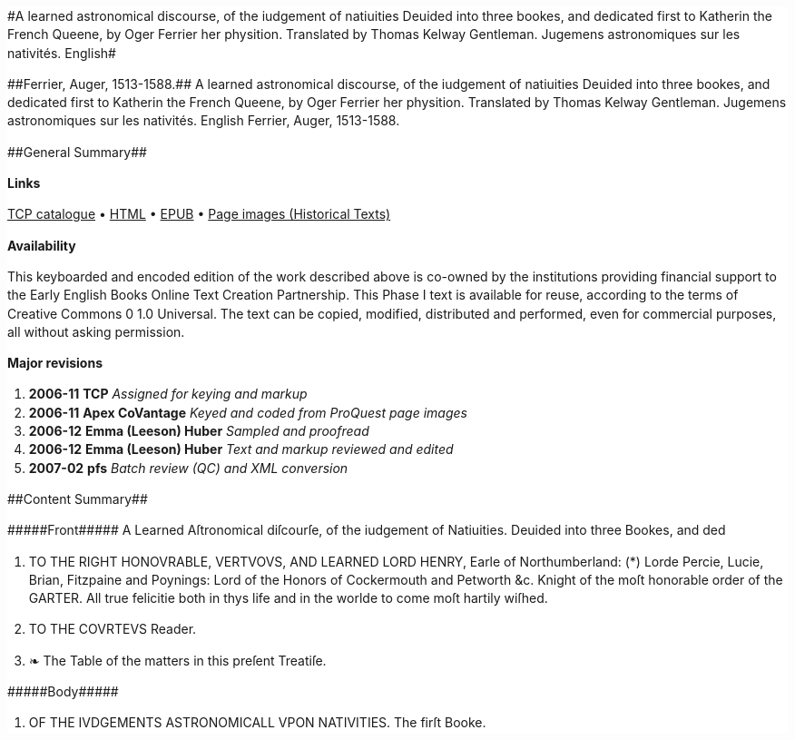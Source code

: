 #A learned astronomical discourse, of the iudgement of natiuities Deuided into three bookes, and dedicated first to Katherin the French Queene, by Oger Ferrier her physition. Translated by Thomas Kelway Gentleman. Jugemens astronomiques sur les nativités. English#

##Ferrier, Auger, 1513-1588.##
A learned astronomical discourse, of the iudgement of natiuities Deuided into three bookes, and dedicated first to Katherin the French Queene, by Oger Ferrier her physition. Translated by Thomas Kelway Gentleman.
Jugemens astronomiques sur les nativités. English
Ferrier, Auger, 1513-1588.

##General Summary##

**Links**

[TCP catalogue](http://www.ota.ox.ac.uk/tcp/)  • 
[HTML](http://tei.it.ox.ac.uk/tcp/Texts-HTML/free/A00/A00700.html)  • 
[EPUB](http://tei.it.ox.ac.uk/tcp/Texts-EPUB/free/A00/A00700.epub) • 
[Page images (Historical Texts)](https://data.historicaltexts.jisc.ac.uk/view?pubId=eebo-99837853e&pageId=eebo-99837853e-2200-1)

**Availability**

This keyboarded and encoded edition of the
	       work described above is co-owned by the institutions
	       providing financial support to the Early English Books
	       Online Text Creation Partnership. This Phase I text is
	       available for reuse, according to the terms of Creative
	       Commons 0 1.0 Universal. The text can be copied,
	       modified, distributed and performed, even for
	       commercial purposes, all without asking permission.

**Major revisions**

1. __2006-11__ __TCP__ *Assigned for keying and markup*
1. __2006-11__ __Apex CoVantage__ *Keyed and coded from ProQuest page images*
1. __2006-12__ __Emma (Leeson) Huber__ *Sampled and proofread*
1. __2006-12__ __Emma (Leeson) Huber__ *Text and markup reviewed and edited*
1. __2007-02__ __pfs__ *Batch review (QC) and XML conversion*

##Content Summary##

#####Front#####
A Learned Aſtronomical diſcourſe, of the iudgement of Natiuities. Deuided into three Bookes, and ded
1. TO THE RIGHT HONOVRABLE, VERTVOVS, AND LEARNED LORD HENRY, Earle of Northumberland: (*) Lorde Percie, Lucie, Brian, Fitzpaine and Poynings: Lord of the Honors of Cockermouth and Petworth &c. Knight of the moſt honorable order of the GARTER. All true felicitie both in thys life and in the worlde to come moſt hartily wiſhed.

1. TO THE COVRTEVS Reader.

1. ❧ The Table of the matters in this preſent Treatiſe.

#####Body#####

1. OF THE IVDGEMENTS ASTRONOMICALL VPON NATIVITIES. The firſt Booke.
